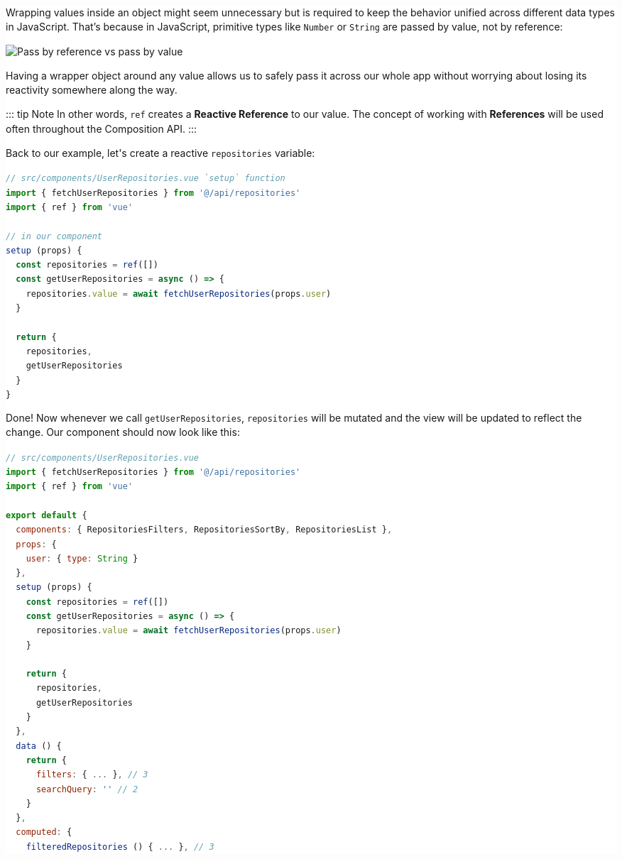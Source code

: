 Wrapping values inside an object might seem unnecessary but is required to keep the behavior unified across different data types in JavaScript. That’s because in JavaScript, primitive types like `Number` or `String` are passed by value, not by reference:

![Pass by reference vs pass by value](https://blog.penjee.com/wp-content/uploads/2015/02/pass-by-reference-vs-pass-by-value-animation.gif)

Having a wrapper object around any value allows us to safely pass it across our whole app without worrying about losing its reactivity somewhere along the way.

::: tip Note
In other words, `ref` creates a **Reactive Reference** to our value. The concept of working with **References** will be used often throughout the Composition API.
:::

Back to our example, let's create a reactive `repositories` variable:

```js
// src/components/UserRepositories.vue `setup` function
import { fetchUserRepositories } from '@/api/repositories'
import { ref } from 'vue'

// in our component
setup (props) {
  const repositories = ref([])
  const getUserRepositories = async () => {
    repositories.value = await fetchUserRepositories(props.user)
  }

  return {
    repositories,
    getUserRepositories
  }
}
```

Done! Now whenever we call `getUserRepositories`, `repositories` will be mutated and the view will be updated to reflect the change. Our component should now look like this:

```js
// src/components/UserRepositories.vue
import { fetchUserRepositories } from '@/api/repositories'
import { ref } from 'vue'

export default {
  components: { RepositoriesFilters, RepositoriesSortBy, RepositoriesList },
  props: {
    user: { type: String }
  },
  setup (props) {
    const repositories = ref([])
    const getUserRepositories = async () => {
      repositories.value = await fetchUserRepositories(props.user)
    }

    return {
      repositories,
      getUserRepositories
    }
  },
  data () {
    return {
      filters: { ... }, // 3
      searchQuery: '' // 2
    }
  },
  computed: {
    filteredRepositories () { ... }, // 3
```